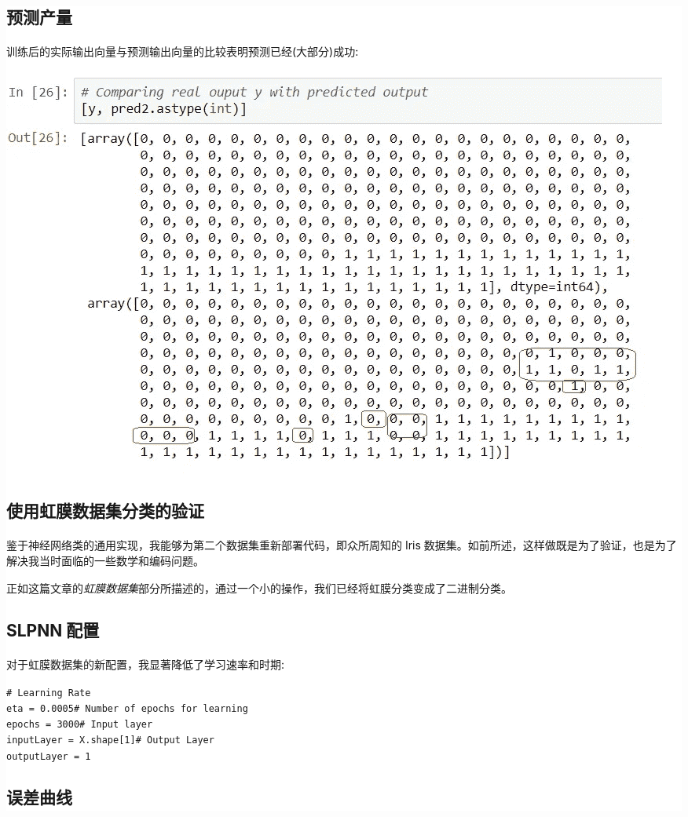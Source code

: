 ## 预测产量

训练后的实际输出向量与预测输出向量的比较表明预测已经(大部分)成功:

![](img/9e0099da511d34de0db3affef2296d98.png)

## 使用虹膜数据集分类的验证

鉴于神经网络类的通用实现，我能够为第二个数据集重新部署代码，即众所周知的 Iris 数据集。如前所述，这样做既是为了验证，也是为了解决我当时面临的一些数学和编码问题。

正如这篇文章的*虹膜数据集*部分所描述的，通过一个小的操作，我们已经将虹膜分类变成了二进制分类。

## SLPNN 配置

对于虹膜数据集的新配置，我显著降低了学习速率和时期:

```
# Learning Rate
eta = 0.0005# Number of epochs for learning
epochs = 3000# Input layer
inputLayer = X.shape[1]# Output Layer
outputLayer = 1
```

## 误差曲线
